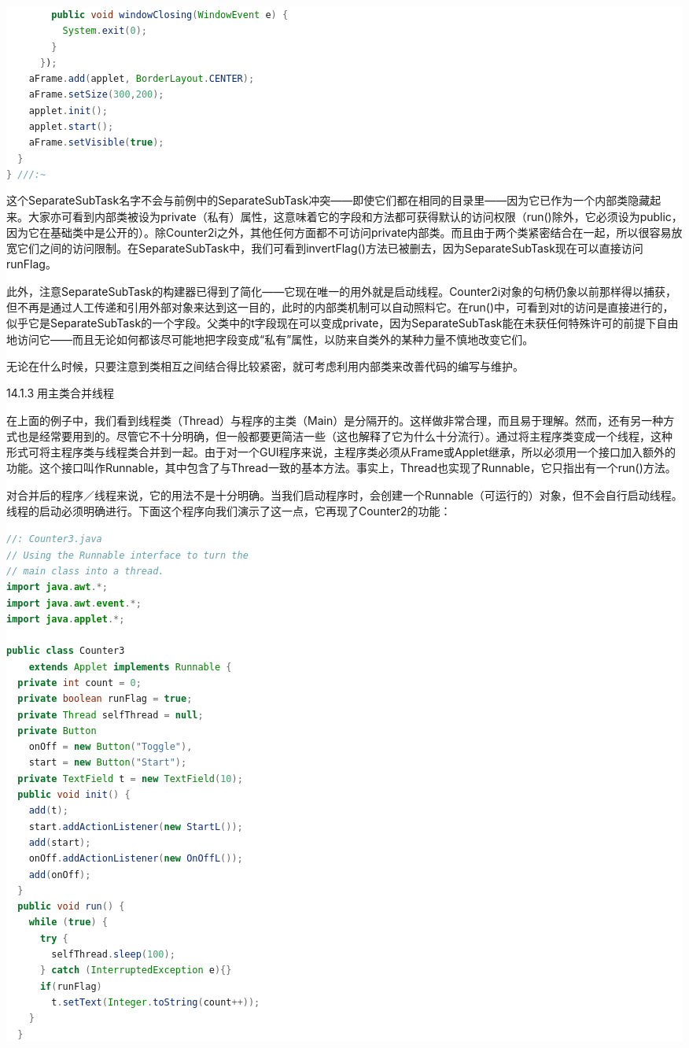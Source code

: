 ``` java
        public void windowClosing(WindowEvent e) {
          System.exit(0);
        }
      });
    aFrame.add(applet, BorderLayout.CENTER);
    aFrame.setSize(300,200);
    applet.init();
    applet.start();
    aFrame.setVisible(true);
  }
} ///:~
```

这个SeparateSubTask名字不会与前例中的SeparateSubTask冲突——即使它们都在相同的目录里——因为它已作为一个内部类隐藏起来。大家亦可看到内部类被设为private（私有）属性，这意味着它的字段和方法都可获得默认的访问权限（run()除外，它必须设为public，因为它在基础类中是公开的）。除Counter2i之外，其他任何方面都不可访问private内部类。而且由于两个类紧密结合在一起，所以很容易放宽它们之间的访问限制。在SeparateSubTask中，我们可看到invertFlag()方法已被删去，因为SeparateSubTask现在可以直接访问runFlag。

此外，注意SeparateSubTask的构建器已得到了简化——它现在唯一的用外就是启动线程。Counter2i对象的句柄仍象以前那样得以捕获，但不再是通过人工传递和引用外部对象来达到这一目的，此时的内部类机制可以自动照料它。在run()中，可看到对t的访问是直接进行的，似乎它是SeparateSubTask的一个字段。父类中的t字段现在可以变成private，因为SeparateSubTask能在未获任何特殊许可的前提下自由地访问它——而且无论如何都该尽可能地把字段变成“私有”属性，以防来自类外的某种力量不慎地改变它们。

无论在什么时候，只要注意到类相互之间结合得比较紧密，就可考虑利用内部类来改善代码的编写与维护。

14.1.3 用主类合并线程

在上面的例子中，我们看到线程类（Thread）与程序的主类（Main）是分隔开的。这样做非常合理，而且易于理解。然而，还有另一种方式也是经常要用到的。尽管它不十分明确，但一般都要更简洁一些（这也解释了它为什么十分流行）。通过将主程序类变成一个线程，这种形式可将主程序类与线程类合并到一起。由于对一个GUI程序来说，主程序类必须从Frame或Applet继承，所以必须用一个接口加入额外的功能。这个接口叫作Runnable，其中包含了与Thread一致的基本方法。事实上，Thread也实现了Runnable，它只指出有一个run()方法。

对合并后的程序／线程来说，它的用法不是十分明确。当我们启动程序时，会创建一个Runnable（可运行的）对象，但不会自行启动线程。线程的启动必须明确进行。下面这个程序向我们演示了这一点，它再现了Counter2的功能：

``` java
//: Counter3.java
// Using the Runnable interface to turn the 
// main class into a thread.
import java.awt.*;
import java.awt.event.*;
import java.applet.*;

public class Counter3 
    extends Applet implements Runnable {
  private int count = 0;
  private boolean runFlag = true;
  private Thread selfThread = null;
  private Button 
    onOff = new Button("Toggle"),
    start = new Button("Start");
  private TextField t = new TextField(10);
  public void init() {
    add(t);
    start.addActionListener(new StartL());
    add(start);
    onOff.addActionListener(new OnOffL());
    add(onOff);
  }
  public void run() {
    while (true) {
      try {
        selfThread.sleep(100);
      } catch (InterruptedException e){}
      if(runFlag) 
        t.setText(Integer.toString(count++));
    }
  }
```